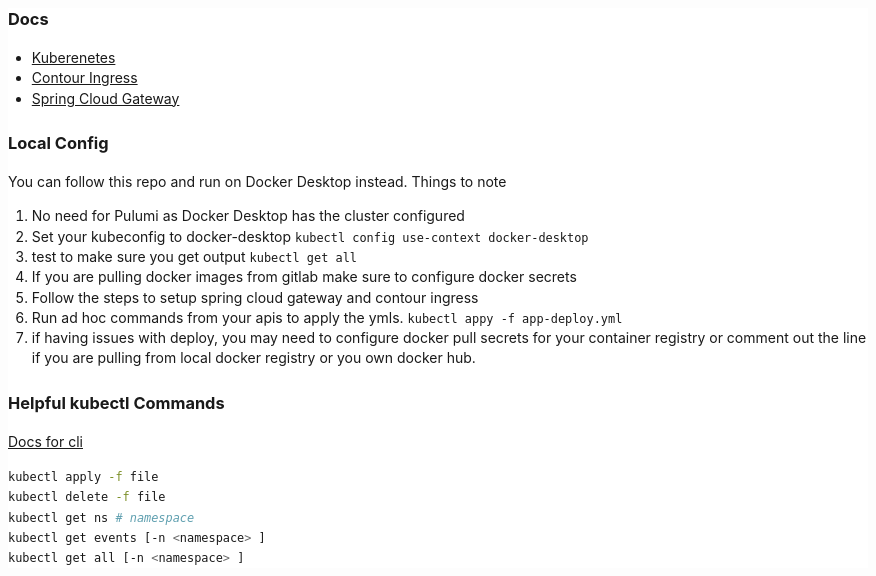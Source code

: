### Docs
- [Kuberenetes](https://kubernetes.io)
- [Contour Ingress](https://projectcontour.io/)
- [Spring Cloud Gateway](https://docs.vmware.com/en/VMware-Spring-Cloud-Gateway-for-Kubernetes/1.1/scg-k8s/GUID-getting-started.html
)

### Local Config
You can follow this repo and run on Docker Desktop instead. 
Things to note
1. No need for Pulumi as Docker Desktop has the cluster configured
2. Set your kubeconfig to docker-desktop ```kubectl config use-context docker-desktop```
3. test to make sure you get output ```kubectl get all```
4. If you are pulling docker images from gitlab make sure to configure docker secrets
5. Follow the steps to setup spring cloud gateway and contour ingress
6. Run ad hoc commands from your apis to apply the ymls. ```kubectl appy -f app-deploy.yml```
7. if having issues with deploy, you may need to configure docker pull secrets for your container registry or comment out the line if you are pulling from local docker registry or you own docker hub.

### Helpful kubectl Commands 
[Docs for cli](https://kubernetes.io/docs/reference/kubectl/)
```bash
kubectl apply -f file 
kubectl delete -f file 
kubectl get ns # namespace
kubectl get events [-n <namespace> ]
kubectl get all [-n <namespace> ]
```